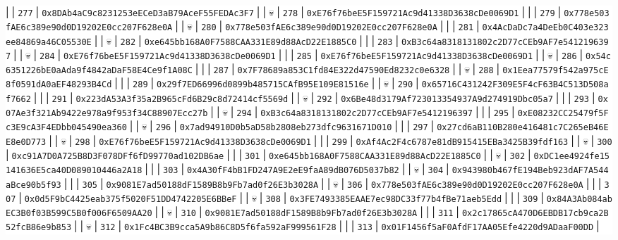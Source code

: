 |  | `277` | `0x8DAb4aC9c8231253eECeD3aB79AceF55FEDAc3F7` |
| 💀 | `278` | `0xE76f76beE5F159721Ac9d41338D3638cDe0069D1` |
|  | `279` | `0x778e503fAE6c389e90d0D19202E0cc207F628e0A` |
| 💀 | `280` | `0x778e503fAE6c389e90d0D19202E0cc207F628e0A` |
|  | `281` | `0x4AcDaDc7a4DeEb0C403e323ee84869a46C05530E` |
| 💀 | `282` | `0xe645bb168A0F7588CAA331E89d88AcD22E1885C0` |
|  | `283` | `0xB3c64a8318131802c2D77cCEb9AF7e5412196397` |
| 💀 | `284` | `0xE76f76beE5F159721Ac9d41338D3638cDe0069D1` |
|  | `285` | `0xE76f76beE5F159721Ac9d41338D3638cDe0069D1` |
| 💀 | `286` | `0x54c6351226bE0aAda9f4842aDaF58E4Ce9f1A08C` |
|  | `287` | `0x7F78689a853C1fd84E322d47590Ed8232c0e6328` |
| 💀 | `288` | `0x1Eea77579f542a975cE8f0591dA0aEF48293B4Cd` |
|  | `289` | `0x29f7ED66996d0899b485715CAfB95E109E81516e` |
| 💀 | `290` | `0x65716C431242F309E5F4cF63B4C513D508af7662` |
|  | `291` | `0x223dA53A3f35a2B965cFd6B29c8d72414cf5569d` |
| 💀 | `292` | `0x6Be48d3179Af723013354937A9d274919Dbc05a7` |
|  | `293` | `0x07Ae3f321Ab9422e978a9f953f34C88907Ecc27b` |
| 💀 | `294` | `0xB3c64a8318131802c2D77cCEb9AF7e5412196397` |
|  | `295` | `0xE08232CC25479f5Fc3E9cA3F4EDbb045490ea360` |
| 💀 | `296` | `0x7ad94910D0b5aD58b2808eb273dfc9631671D010` |
|  | `297` | `0x27cd6aB110B280e416481c7C265eB46EE8e0D773` |
| 💀 | `298` | `0xE76f76beE5F159721Ac9d41338D3638cDe0069D1` |
|  | `299` | `0xAf4Ac2F4c6787e81dB915415EBa3425B39fdf163` |
| 💀 | `300` | `0xc91A7D0A725B8D3F078DFf6fD99770ad102DB6ae` |
|  | `301` | `0xe645bb168A0F7588CAA331E89d88AcD22E1885C0` |
| 💀 | `302` | `0xDC1ee4924fe15141636E5ca40D089010446a2A18` |
|  | `303` | `0x4A30fF4bB1FD247A9E2eE9faA89dB076D5037b82` |
| 💀 | `304` | `0x943980b467fE194Beb923dAF7A544aBce90b5f93` |
|  | `305` | `0x9081E7ad50188dF1589B8b9Fb7ad0f26E3b3028A` |
| 💀 | `306` | `0x778e503fAE6c389e90d0D19202E0cc207F628e0A` |
|  | `307` | `0x0d5F9bC4425eab375f5020F51DD4742205E6BBeF` |
| 💀 | `308` | `0x3FE7493385EAAE7ec98DC33f77b4fBe71aeb5Edd` |
|  | `309` | `0x84A3Ab084abEC3B0f03B599C5B0f006F6509AA20` |
| 💀 | `310` | `0x9081E7ad50188dF1589B8b9Fb7ad0f26E3b3028A` |
|  | `311` | `0x2c17865cA470D6EBDB17cb9ca2B52fcB86e9b853` |
| 💀 | `312` | `0x1Fc4BC3B9cca5A9b86C8D5f6fa592aF999561F28` |
|  | `313` | `0x01F1456f5aF0AfdF17AA05Efe4220d9ADaaF00DD` |